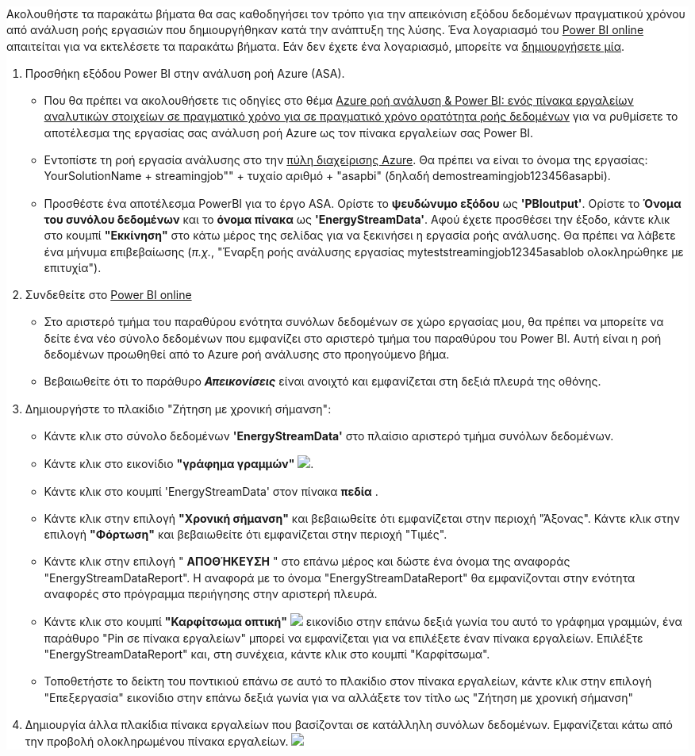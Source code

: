 Ακολουθήστε τα παρακάτω βήματα θα σας καθοδηγήσει τον τρόπο για την απεικόνιση εξόδου δεδομένων πραγματικού χρόνου από ανάλυση ροής εργασιών που δημιουργήθηκαν κατά την ανάπτυξη της λύσης. Ένα λογαριασμό του [Power BI online](http://www.powerbi.com/) απαιτείται για να εκτελέσετε τα παρακάτω βήματα. Εάν δεν έχετε ένα λογαριασμό, μπορείτε να [δημιουργήσετε μία](https://powerbi.microsoft.com/pricing).

1.  Προσθήκη εξόδου Power BI στην ανάλυση ροή Azure (ASA).

    -  Που θα πρέπει να ακολουθήσετε τις οδηγίες στο θέμα [Azure ροή ανάλυση & Power BI: ενός πίνακα εργαλείων αναλυτικών στοιχείων σε πραγματικό χρόνο για σε πραγματικό χρόνο ορατότητα ροής δεδομένων](stream-analytics-power-bi-dashboard.md) για να ρυθμίσετε το αποτέλεσμα της εργασίας σας ανάλυση ροή Azure ως τον πίνακα εργαλείων σας Power BI.

    - Εντοπίστε τη ροή εργασία ανάλυσης στο την [πύλη διαχείρισης Azure](https://manage.windowsazure.com). Θα πρέπει να είναι το όνομα της εργασίας: YourSolutionName + streamingjob"" + τυχαίο αριθμό + "asapbi" (δηλαδή demostreamingjob123456asapbi).

    - Προσθέστε ένα αποτέλεσμα PowerBI για το έργο ASA. Ορίστε το **ψευδώνυμο εξόδου** ως **'PBIoutput'**. Ορίστε το **Όνομα του συνόλου δεδομένων** και το **όνομα πίνακα** ως **'EnergyStreamData'**. Αφού έχετε προσθέσει την έξοδο, κάντε κλικ στο κουμπί **"Εκκίνηση"** στο κάτω μέρος της σελίδας για να ξεκινήσει η εργασία ροής ανάλυσης. Θα πρέπει να λάβετε ένα μήνυμα επιβεβαίωσης (*π.χ.*, "Έναρξη ροής ανάλυσης εργασίας myteststreamingjob12345asablob ολοκληρώθηκε με επιτυχία").

2. Συνδεθείτε στο [Power BI online](http://www.powerbi.com)

    -   Στο αριστερό τμήμα του παραθύρου ενότητα συνόλων δεδομένων σε χώρο εργασίας μου, θα πρέπει να μπορείτε να δείτε ένα νέο σύνολο δεδομένων που εμφανίζει στο αριστερό τμήμα του παραθύρου του Power BI. Αυτή είναι η ροή δεδομένων προωθηθεί από το Azure ροή ανάλυσης στο προηγούμενο βήμα.

    -   Βεβαιωθείτε ότι το παράθυρο ***Απεικονίσεις*** είναι ανοιχτό και εμφανίζεται στη δεξιά πλευρά της οθόνης.

3. Δημιουργήστε το πλακίδιο "Ζήτηση με χρονική σήμανση":
    -   Κάντε κλικ στο σύνολο δεδομένων **'EnergyStreamData'** στο πλαίσιο αριστερό τμήμα συνόλων δεδομένων.

    -   Κάντε κλικ στο εικονίδιο **"γράφημα γραμμών"** ![](media\cortana-analytics-technical-guide-demand-forecast\PowerBIpic8.png).

    -   Κάντε κλικ στο κουμπί 'EnergyStreamData' στον πίνακα **πεδία** .

    -   Κάντε κλικ στην επιλογή **"Χρονική σήμανση"** και βεβαιωθείτε ότι εμφανίζεται στην περιοχή "Άξονας". Κάντε κλικ στην επιλογή **"Φόρτωση"** και βεβαιωθείτε ότι εμφανίζεται στην περιοχή "Τιμές".

    -   Κάντε κλικ στην επιλογή " **ΑΠΟΘΉΚΕΥΣΗ** " στο επάνω μέρος και δώστε ένα όνομα της αναφοράς "EnergyStreamDataReport". Η αναφορά με το όνομα "EnergyStreamDataReport" θα εμφανίζονται στην ενότητα αναφορές στο πρόγραμμα περιήγησης στην αριστερή πλευρά.

    -   Κάντε κλικ στο κουμπί **"Καρφίτσωμα οπτική"** ![](media\cortana-analytics-technical-guide-demand-forecast\PowerBIpic6.png) εικονίδιο στην επάνω δεξιά γωνία του αυτό το γράφημα γραμμών, ένα παράθυρο "Pin σε πίνακα εργαλείων" μπορεί να εμφανίζεται για να επιλέξετε έναν πίνακα εργαλείων. Επιλέξτε "EnergyStreamDataReport" και, στη συνέχεια, κάντε κλικ στο κουμπί "Καρφίτσωμα".

    -   Τοποθετήστε το δείκτη του ποντικιού επάνω σε αυτό το πλακίδιο στον πίνακα εργαλείων, κάντε κλικ στην επιλογή "Επεξεργασία" εικονίδιο στην επάνω δεξιά γωνία για να αλλάξετε τον τίτλο ως "Ζήτηση με χρονική σήμανση"

4.  Δημιουργία άλλα πλακίδια πίνακα εργαλείων που βασίζονται σε κατάλληλη συνόλων δεδομένων. Εμφανίζεται κάτω από την προβολή ολοκληρωμένου πίνακα εργαλείων.
        ![](media\cortana-analytics-technical-guide-demand-forecast\PBIFullScreen.png)
